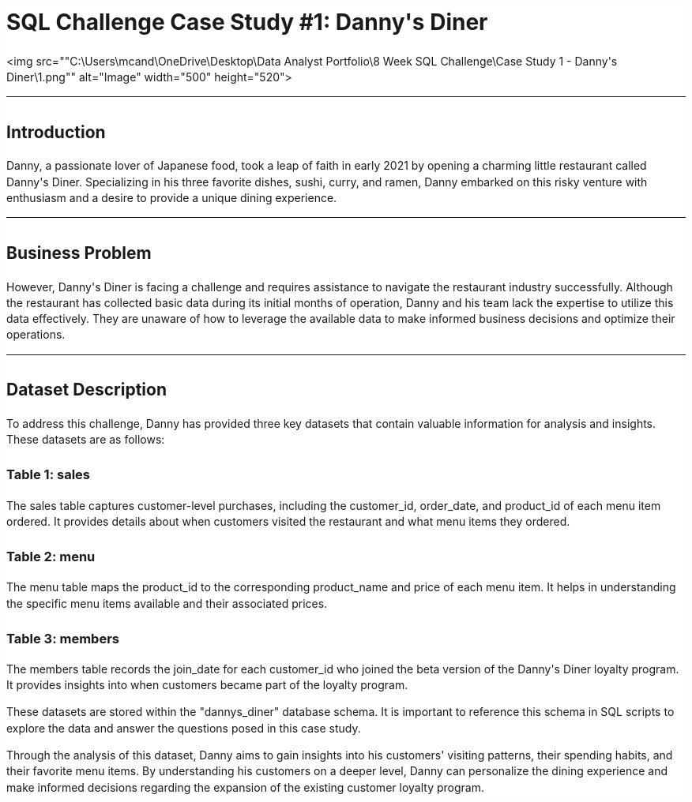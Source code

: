 # SQL Challenge Case Study #1: Danny's Diner 
<img src=""C:\Users\mcand\OneDrive\Desktop\Data Analyst Portfolio\8 Week SQL Challenge\Case Study 1 - Danny's Diner\1.png"" alt="Image" width="500" height="520">

***

## Introduction
Danny, a passionate lover of Japanese food, took a leap of faith in early 2021 by opening a charming little restaurant called Danny's Diner. Specializing in his three favorite dishes, sushi, curry, and ramen, Danny embarked on this risky venture with enthusiasm and a desire to provide a unique dining experience.

***

## Business Problem
However, Danny's Diner is facing a challenge and requires assistance to navigate the restaurant industry successfully. Although the restaurant has collected basic data during its initial months of operation, Danny and his team lack the expertise to utilize this data effectively. They are unaware of how to leverage the available data to make informed business decisions and optimize their operations.

***

## Dataset Description

To address this challenge, Danny has provided three key datasets that contain valuable information for analysis and insights. These datasets are as follows:

### Table 1: sales
The sales table captures customer-level purchases, including the customer_id, order_date, and product_id of each menu item ordered. It provides details about when customers visited the restaurant and what menu items they ordered.

### Table 2: menu
The menu table maps the product_id to the corresponding product_name and price of each menu item. It helps in understanding the specific menu items available and their associated prices.

### Table 3: members
The members table records the join_date for each customer_id who joined the beta version of the Danny's Diner loyalty program. It provides insights into when customers became part of the loyalty program.

These datasets are stored within the "dannys_diner" database schema. It is important to reference this schema in SQL scripts to explore the data and answer the questions posed in this case study.

Through the analysis of this dataset, Danny aims to gain insights into his customers' visiting patterns, their spending habits, and their favorite menu items. By understanding his customers on a deeper level, Danny can personalize the dining experience and make informed decisions regarding the expansion of the existing customer loyalty program.
